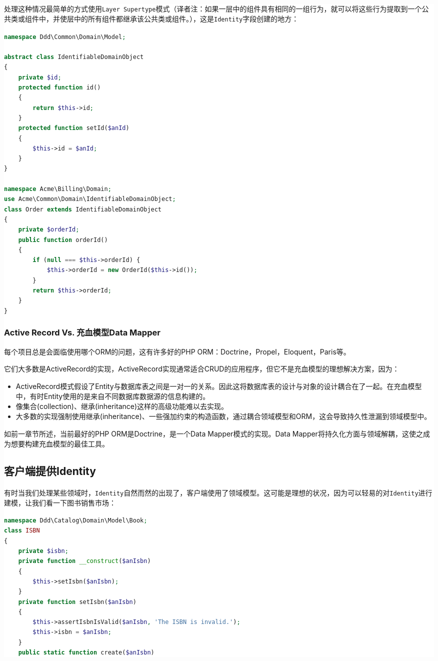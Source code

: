 处理这种情况最简单的方式使用`Layer Supertype`模式（译者注：如果一层中的组件具有相同的一组行为，就可以将这些行为提取到一个公共类或组件中，并使层中的所有组件都继承该公共类或组件。），这是`Identity`字段创建的地方：

```php
namespace Ddd\Common\Domain\Model;

abstract class IdentifiableDomainObject
{
	private $id;
	protected function id()
	{
		return $this->id;
	}
	protected function setId($anId)
	{
		$this->id = $anId;
	}
}

namespace Acme\Billing\Domain;
use Acme\Common\Domain\IdentifiableDomainObject;
class Order extends IdentifiableDomainObject
{
	private $orderId;
	public function orderId()
	{
		if (null === $this->orderId) {
			$this->orderId = new OrderId($this->id());
		}
		return $this->orderId;
	}
}
```

### Active Record Vs. 充血模型Data Mapper

每个项目总是会面临使用哪个ORM的问题，这有许多好的PHP ORM：Doctrine，Propel，Eloquent，Paris等。

它们大多数是ActiveRecord的实现，ActiveRecord实现通常适合CRUD的应用程序，但它不是充血模型的理想解决方案，因为：

- ActiveRecord模式假设了Entity与数据库表之间是一对一的关系。因此这将数据库表的设计与对象的设计耦合在了一起。在充血模型中，有时Entity使用的是来自不同数据库数据源的信息构建的。
- 像集合(collection)、继承(inheritance)这样的高级功能难以去实现。
- 大多数的实现强制使用继承(inheritance)、一些强加约束的构造函数，通过耦合领域模型和ORM，这会导致持久性泄漏到领域模型中。

如前一章节所述，当前最好的PHP ORM是Doctrine，是一个Data Mapper模式的实现。Data Mapper将持久化方面与领域解耦，这使之成为想要构建充血模型的最佳工具。

## 客户端提供Identity

有时当我们处理某些领域时，`Identity`自然而然的出现了，客户端使用了领域模型。这可能是理想的状况，因为可以轻易的对`Identity`进行建模，让我们看一下图书销售市场：

```php
namespace Ddd\Catalog\Domain\Model\Book;
class ISBN
{
	private $isbn;
	private function __construct($anIsbn)
	{
		$this->setIsbn($anIsbn);
	}
	private function setIsbn($anIsbn)
	{
		$this->assertIsbnIsValid($anIsbn, 'The ISBN is invalid.');
		$this->isbn = $anIsbn;
	}
	public static function create($anIsbn)
```